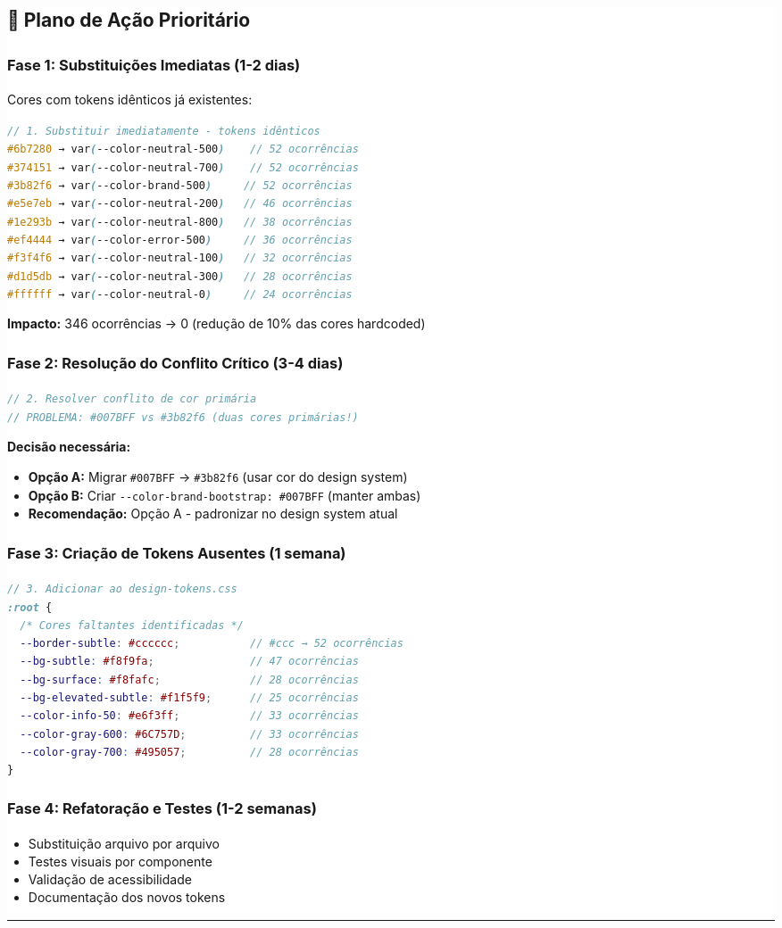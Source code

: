 
## 🎯 Plano de Ação Prioritário

### **Fase 1: Substituições Imediatas (1-2 dias)**
Cores com tokens idênticos já existentes:

```scss
// 1. Substituir imediatamente - tokens idênticos
#6b7280 → var(--color-neutral-500)    // 52 ocorrências
#374151 → var(--color-neutral-700)    // 52 ocorrências  
#3b82f6 → var(--color-brand-500)     // 52 ocorrências
#e5e7eb → var(--color-neutral-200)   // 46 ocorrências
#1e293b → var(--color-neutral-800)   // 38 ocorrências
#ef4444 → var(--color-error-500)     // 36 ocorrências
#f3f4f6 → var(--color-neutral-100)   // 32 ocorrências
#d1d5db → var(--color-neutral-300)   // 28 ocorrências
#ffffff → var(--color-neutral-0)     // 24 ocorrências
```

**Impacto:** 346 ocorrências → 0 (redução de 10% das cores hardcoded)

### **Fase 2: Resolução do Conflito Crítico (3-4 dias)**

```scss
// 2. Resolver conflito de cor primária
// PROBLEMA: #007BFF vs #3b82f6 (duas cores primárias!)
```

**Decisão necessária:**
- **Opção A:** Migrar `#007BFF` → `#3b82f6` (usar cor do design system)
- **Opção B:** Criar `--color-brand-bootstrap: #007BFF` (manter ambas)
- **Recomendação:** Opção A - padronizar no design system atual

### **Fase 3: Criação de Tokens Ausentes (1 semana)**

```scss
// 3. Adicionar ao design-tokens.css
:root {
  /* Cores faltantes identificadas */
  --border-subtle: #cccccc;           // #ccc → 52 ocorrências
  --bg-subtle: #f8f9fa;               // 47 ocorrências  
  --bg-surface: #f8fafc;              // 28 ocorrências
  --bg-elevated-subtle: #f1f5f9;      // 25 ocorrências
  --color-info-50: #e6f3ff;           // 33 ocorrências
  --color-gray-600: #6C757D;          // 33 ocorrências  
  --color-gray-700: #495057;          // 28 ocorrências
}
```

### **Fase 4: Refatoração e Testes (1-2 semanas)**
- Substituição arquivo por arquivo
- Testes visuais por componente
- Validação de acessibilidade
- Documentação dos novos tokens

---